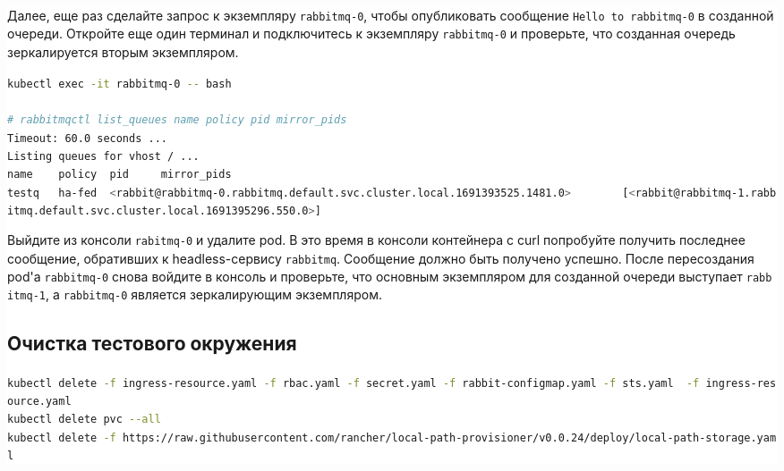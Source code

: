 Далее, еще раз сделайте запрос к экземпляру ```rabbitmq-0```, чтобы опубликовать сообщение ```Hello to rabbitmq-0``` в созданной очереди. Откройте еще один терминал и подключитесь к экземпляру ```rabbitmq-0``` и проверьте, что созданная очередь зеркалируется вторым экземпляром.

```bash
kubectl exec -it rabbitmq-0 -- bash

# rabbitmqctl list_queues name policy pid mirror_pids
Timeout: 60.0 seconds ...
Listing queues for vhost / ...
name    policy  pid     mirror_pids
testq   ha-fed  <rabbit@rabbitmq-0.rabbitmq.default.svc.cluster.local.1691393525.1481.0>        [<rabbit@rabbitmq-1.rabbitmq.default.svc.cluster.local.1691395296.550.0>]
```

Выйдите из консоли ```rabitmq-0``` и удалите pod. В это время в консоли контейнера с curl попробуйте получить последнее сообщение, обративших к headless-сервису ```rabbitmq```. Сообщение должно быть получено успешно. После пересоздания pod'а ```rabbitmq-0``` снова войдите в консоль и проверьте, что основным экземпляром для созданной очереди выступает ```rabbitmq-1```, а ```rabbitmq-0``` является зеркалирующим экземпляром.

## Очистка тестового окружения

```bash
kubectl delete -f ingress-resource.yaml -f rbac.yaml -f secret.yaml -f rabbit-configmap.yaml -f sts.yaml  -f ingress-resource.yaml
kubectl delete pvc --all
kubectl delete -f https://raw.githubusercontent.com/rancher/local-path-provisioner/v0.0.24/deploy/local-path-storage.yaml
```
